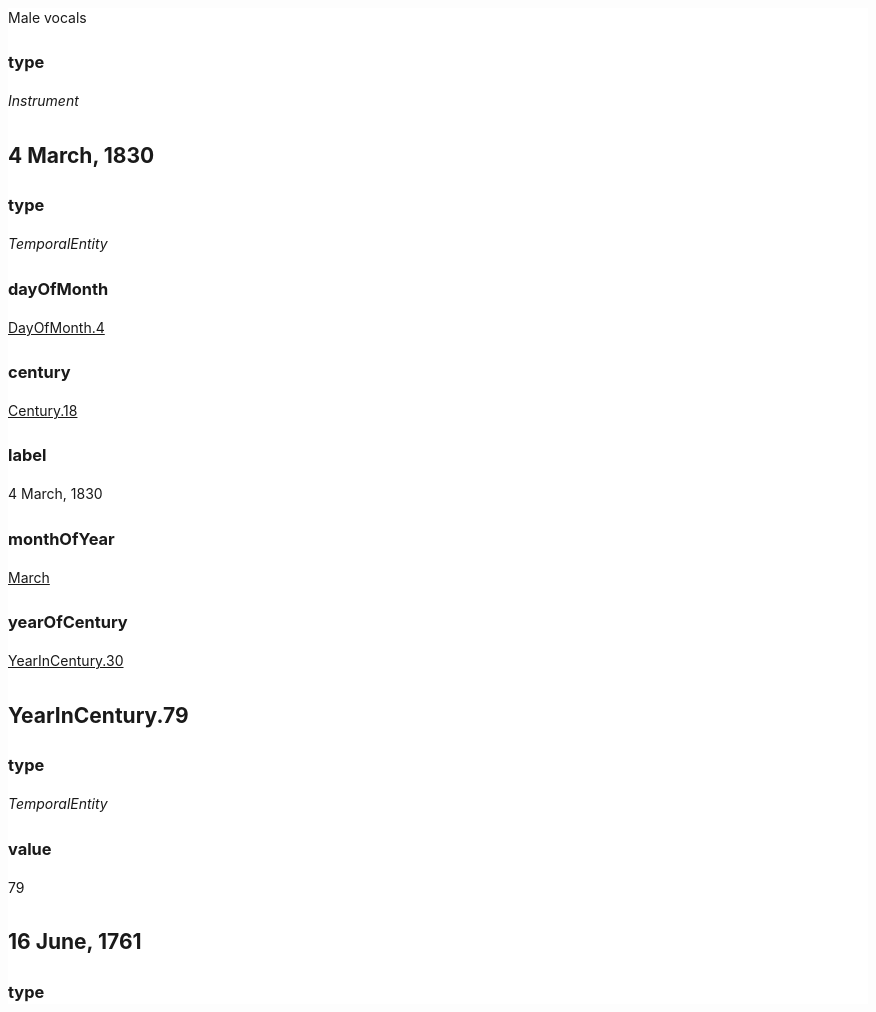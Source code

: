 
Male vocals

### type


*Instrument*

## 4 March, 1830

### type


*TemporalEntity*

### dayOfMonth


[DayOfMonth.4](#DayOfMonth.4)

### century


[Century.18](#Century.18)

### label


4 March, 1830

### monthOfYear


[March](#March)

### yearOfCentury


[YearInCentury.30](#YearInCentury.30)

## YearInCentury.79

### type


*TemporalEntity*

### value


79

## 16 June, 1761

### type
